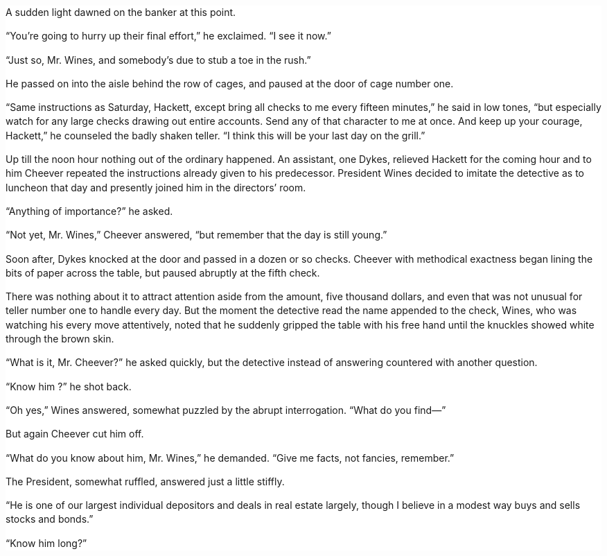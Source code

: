 A sudden light dawned on the banker at this point.

“You’re going to hurry up their final effort,” he exclaimed. “I see it
now.”

“Just so, Mr. Wines, and somebody’s due to stub a toe in the rush.”

He passed on into the aisle behind the row of cages, and paused at the
door of cage number one.

“Same instructions as Saturday, Hackett, except bring all checks to me
every fifteen minutes,” he said in low tones, “but especially watch for
any large checks drawing out entire accounts. Send any of that character
to me at once. And keep up your courage, Hackett,” he counseled the
badly shaken teller. “I think this will be your last day on the grill.”

Up till the noon hour nothing out of the ordinary happened. An
assistant, one Dykes, relieved Hackett for the coming hour and to him
Cheever repeated the instructions already given to his predecessor.
President Wines decided to imitate the detective as to luncheon that day
and presently joined him in the directors’ room.

“Anything of importance?” he asked.

“Not yet, Mr. Wines,” Cheever answered, “but remember that the day is
still young.”

Soon after, Dykes knocked at the door and passed in a dozen or so
checks. Cheever with methodical exactness began lining the bits of paper
across the table, but paused abruptly at the fifth check.

There was nothing about it to attract attention aside from the amount,
five thousand dollars, and even that was not unusual for teller number
one to handle every day. But the moment the detective read the name
appended to the check, Wines, who was watching his every move
attentively, noted that he suddenly gripped the table with his free hand
until the knuckles showed white through the brown skin.

“What is it, Mr. Cheever?” he asked quickly, but the detective instead
of answering countered with another question.

“Know him ?” he shot back.

“Oh yes,” Wines answered, somewhat puzzled by the abrupt interrogation.
“What do you find—”

But again Cheever cut him off.

“What do you know about him, Mr. Wines,” he demanded. “Give me facts,
not fancies, remember.”

The President, somewhat ruffled, answered just a little stiffly.

“He is one of our largest individual depositors and deals in real estate
largely, though I believe in a modest way buys and sells stocks and
bonds.”

“Know him long?”
